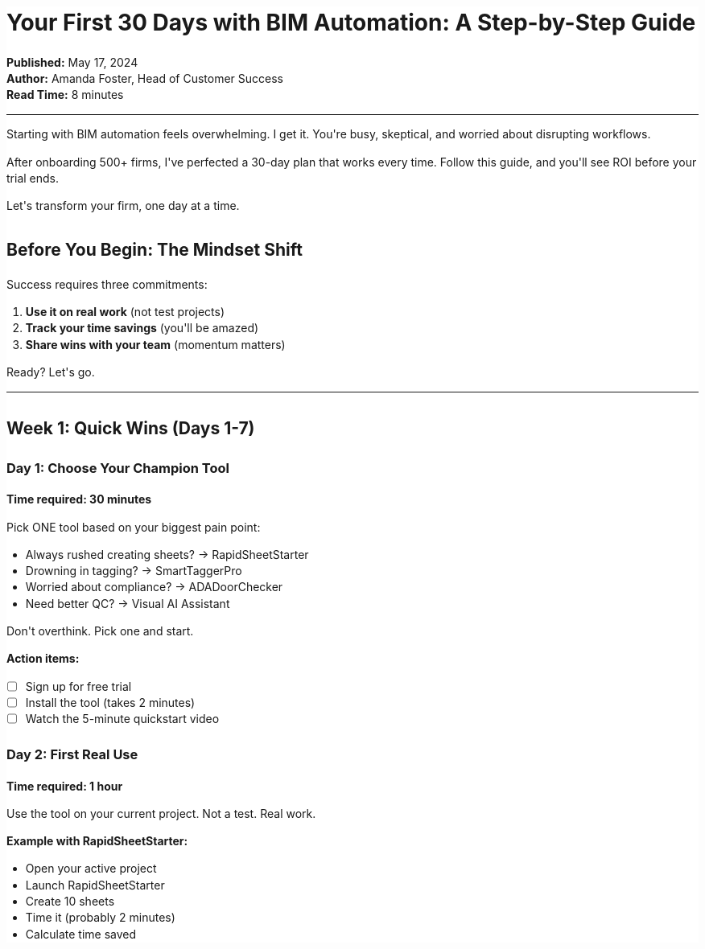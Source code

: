 # Your First 30 Days with BIM Automation: A Step-by-Step Guide

**Published:** May 17, 2024  
**Author:** Amanda Foster, Head of Customer Success  
**Read Time:** 8 minutes

---

Starting with BIM automation feels overwhelming. I get it. You're busy, skeptical, and worried about disrupting workflows.

After onboarding 500+ firms, I've perfected a 30-day plan that works every time. Follow this guide, and you'll see ROI before your trial ends.

Let's transform your firm, one day at a time.

## Before You Begin: The Mindset Shift

Success requires three commitments:
1. **Use it on real work** (not test projects)
2. **Track your time savings** (you'll be amazed)
3. **Share wins with your team** (momentum matters)

Ready? Let's go.

---

## Week 1: Quick Wins (Days 1-7)

### Day 1: Choose Your Champion Tool
**Time required: 30 minutes**

Pick ONE tool based on your biggest pain point:
- Always rushed creating sheets? → RapidSheetStarter
- Drowning in tagging? → SmartTaggerPro  
- Worried about compliance? → ADADoorChecker
- Need better QC? → Visual AI Assistant

Don't overthink. Pick one and start.

**Action items:**
- [ ] Sign up for free trial
- [ ] Install the tool (takes 2 minutes)
- [ ] Watch the 5-minute quickstart video

### Day 2: First Real Use
**Time required: 1 hour**

Use the tool on your current project. Not a test. Real work.

**Example with RapidSheetStarter:**
- Open your active project
- Launch RapidSheetStarter
- Create 10 sheets
- Time it (probably 2 minutes)
- Calculate time saved
